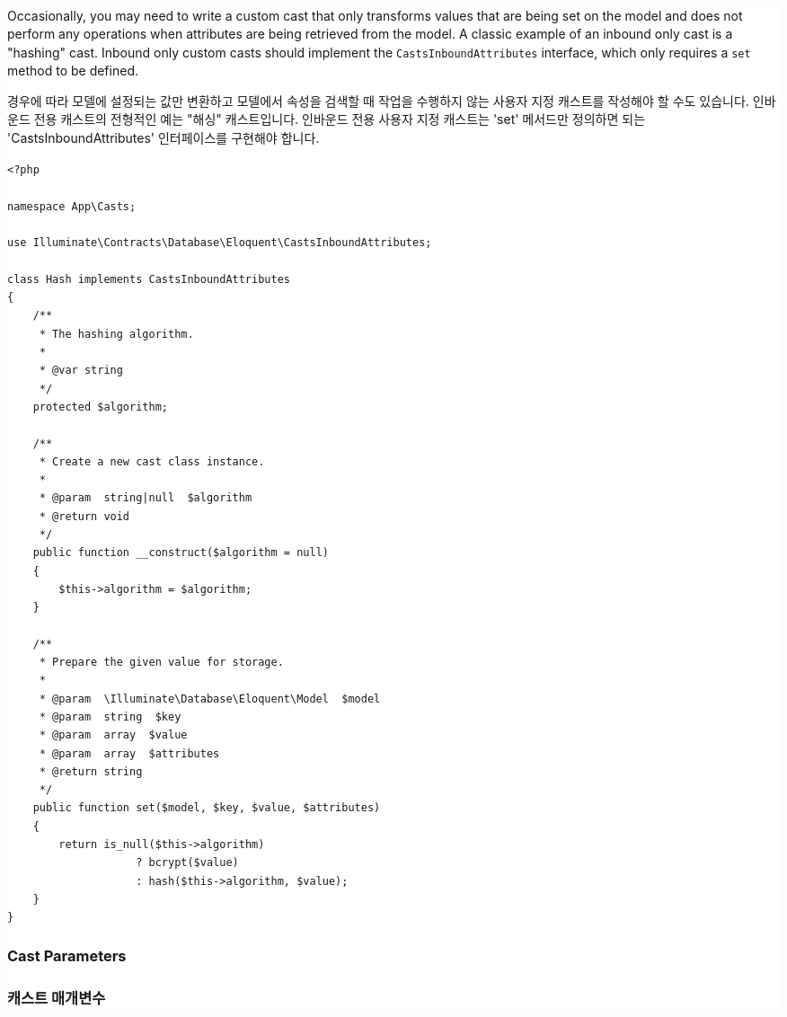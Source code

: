 Occasionally, you may need to write a custom cast that only transforms values that are being set on the model and does not perform any operations when attributes are being retrieved from the model. A classic example of an inbound only cast is a "hashing" cast. Inbound only custom casts should implement the `CastsInboundAttributes` interface, which only requires a `set` method to be defined.

경우에 따라 모델에 설정되는 값만 변환하고 모델에서 속성을 검색할 때 작업을 수행하지 않는 사용자 지정 캐스트를 작성해야 할 수도 있습니다. 인바운드 전용 캐스트의 전형적인 예는 "해싱" 캐스트입니다. 인바운드 전용 사용자 지정 캐스트는 'set' 메서드만 정의하면 되는 'CastsInboundAttributes' 인터페이스를 구현해야 합니다.

    <?php

    namespace App\Casts;

    use Illuminate\Contracts\Database\Eloquent\CastsInboundAttributes;

    class Hash implements CastsInboundAttributes
    {
        /**
         * The hashing algorithm.
         *
         * @var string
         */
        protected $algorithm;

        /**
         * Create a new cast class instance.
         *
         * @param  string|null  $algorithm
         * @return void
         */
        public function __construct($algorithm = null)
        {
            $this->algorithm = $algorithm;
        }

        /**
         * Prepare the given value for storage.
         *
         * @param  \Illuminate\Database\Eloquent\Model  $model
         * @param  string  $key
         * @param  array  $value
         * @param  array  $attributes
         * @return string
         */
        public function set($model, $key, $value, $attributes)
        {
            return is_null($this->algorithm)
                        ? bcrypt($value)
                        : hash($this->algorithm, $value);
        }
    }

<a name="cast-parameters"></a>
### Cast Parameters
### 캐스트 매개변수
